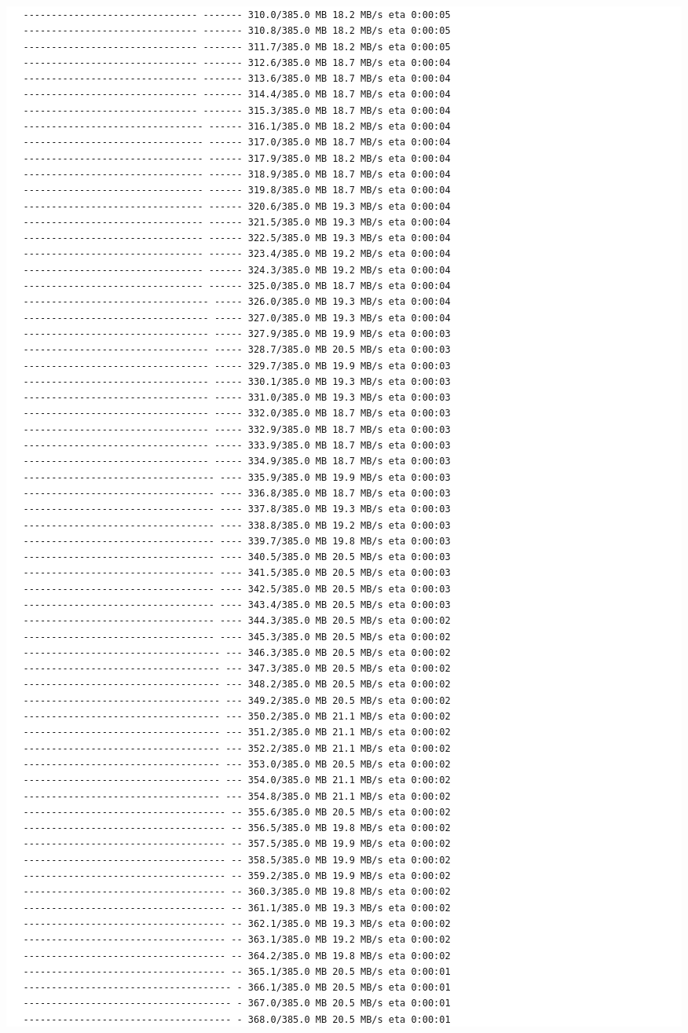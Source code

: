        ------------------------------- ------- 310.0/385.0 MB 18.2 MB/s eta 0:00:05
       ------------------------------- ------- 310.8/385.0 MB 18.2 MB/s eta 0:00:05
       ------------------------------- ------- 311.7/385.0 MB 18.2 MB/s eta 0:00:05
       ------------------------------- ------- 312.6/385.0 MB 18.7 MB/s eta 0:00:04
       ------------------------------- ------- 313.6/385.0 MB 18.7 MB/s eta 0:00:04
       ------------------------------- ------- 314.4/385.0 MB 18.7 MB/s eta 0:00:04
       ------------------------------- ------- 315.3/385.0 MB 18.7 MB/s eta 0:00:04
       -------------------------------- ------ 316.1/385.0 MB 18.2 MB/s eta 0:00:04
       -------------------------------- ------ 317.0/385.0 MB 18.7 MB/s eta 0:00:04
       -------------------------------- ------ 317.9/385.0 MB 18.2 MB/s eta 0:00:04
       -------------------------------- ------ 318.9/385.0 MB 18.7 MB/s eta 0:00:04
       -------------------------------- ------ 319.8/385.0 MB 18.7 MB/s eta 0:00:04
       -------------------------------- ------ 320.6/385.0 MB 19.3 MB/s eta 0:00:04
       -------------------------------- ------ 321.5/385.0 MB 19.3 MB/s eta 0:00:04
       -------------------------------- ------ 322.5/385.0 MB 19.3 MB/s eta 0:00:04
       -------------------------------- ------ 323.4/385.0 MB 19.2 MB/s eta 0:00:04
       -------------------------------- ------ 324.3/385.0 MB 19.2 MB/s eta 0:00:04
       -------------------------------- ------ 325.0/385.0 MB 18.7 MB/s eta 0:00:04
       --------------------------------- ----- 326.0/385.0 MB 19.3 MB/s eta 0:00:04
       --------------------------------- ----- 327.0/385.0 MB 19.3 MB/s eta 0:00:04
       --------------------------------- ----- 327.9/385.0 MB 19.9 MB/s eta 0:00:03
       --------------------------------- ----- 328.7/385.0 MB 20.5 MB/s eta 0:00:03
       --------------------------------- ----- 329.7/385.0 MB 19.9 MB/s eta 0:00:03
       --------------------------------- ----- 330.1/385.0 MB 19.3 MB/s eta 0:00:03
       --------------------------------- ----- 331.0/385.0 MB 19.3 MB/s eta 0:00:03
       --------------------------------- ----- 332.0/385.0 MB 18.7 MB/s eta 0:00:03
       --------------------------------- ----- 332.9/385.0 MB 18.7 MB/s eta 0:00:03
       --------------------------------- ----- 333.9/385.0 MB 18.7 MB/s eta 0:00:03
       --------------------------------- ----- 334.9/385.0 MB 18.7 MB/s eta 0:00:03
       ---------------------------------- ---- 335.9/385.0 MB 19.9 MB/s eta 0:00:03
       ---------------------------------- ---- 336.8/385.0 MB 18.7 MB/s eta 0:00:03
       ---------------------------------- ---- 337.8/385.0 MB 19.3 MB/s eta 0:00:03
       ---------------------------------- ---- 338.8/385.0 MB 19.2 MB/s eta 0:00:03
       ---------------------------------- ---- 339.7/385.0 MB 19.8 MB/s eta 0:00:03
       ---------------------------------- ---- 340.5/385.0 MB 20.5 MB/s eta 0:00:03
       ---------------------------------- ---- 341.5/385.0 MB 20.5 MB/s eta 0:00:03
       ---------------------------------- ---- 342.5/385.0 MB 20.5 MB/s eta 0:00:03
       ---------------------------------- ---- 343.4/385.0 MB 20.5 MB/s eta 0:00:03
       ---------------------------------- ---- 344.3/385.0 MB 20.5 MB/s eta 0:00:02
       ---------------------------------- ---- 345.3/385.0 MB 20.5 MB/s eta 0:00:02
       ----------------------------------- --- 346.3/385.0 MB 20.5 MB/s eta 0:00:02
       ----------------------------------- --- 347.3/385.0 MB 20.5 MB/s eta 0:00:02
       ----------------------------------- --- 348.2/385.0 MB 20.5 MB/s eta 0:00:02
       ----------------------------------- --- 349.2/385.0 MB 20.5 MB/s eta 0:00:02
       ----------------------------------- --- 350.2/385.0 MB 21.1 MB/s eta 0:00:02
       ----------------------------------- --- 351.2/385.0 MB 21.1 MB/s eta 0:00:02
       ----------------------------------- --- 352.2/385.0 MB 21.1 MB/s eta 0:00:02
       ----------------------------------- --- 353.0/385.0 MB 20.5 MB/s eta 0:00:02
       ----------------------------------- --- 354.0/385.0 MB 21.1 MB/s eta 0:00:02
       ----------------------------------- --- 354.8/385.0 MB 21.1 MB/s eta 0:00:02
       ------------------------------------ -- 355.6/385.0 MB 20.5 MB/s eta 0:00:02
       ------------------------------------ -- 356.5/385.0 MB 19.8 MB/s eta 0:00:02
       ------------------------------------ -- 357.5/385.0 MB 19.9 MB/s eta 0:00:02
       ------------------------------------ -- 358.5/385.0 MB 19.9 MB/s eta 0:00:02
       ------------------------------------ -- 359.2/385.0 MB 19.9 MB/s eta 0:00:02
       ------------------------------------ -- 360.3/385.0 MB 19.8 MB/s eta 0:00:02
       ------------------------------------ -- 361.1/385.0 MB 19.3 MB/s eta 0:00:02
       ------------------------------------ -- 362.1/385.0 MB 19.3 MB/s eta 0:00:02
       ------------------------------------ -- 363.1/385.0 MB 19.2 MB/s eta 0:00:02
       ------------------------------------ -- 364.2/385.0 MB 19.8 MB/s eta 0:00:02
       ------------------------------------ -- 365.1/385.0 MB 20.5 MB/s eta 0:00:01
       ------------------------------------- - 366.1/385.0 MB 20.5 MB/s eta 0:00:01
       ------------------------------------- - 367.0/385.0 MB 20.5 MB/s eta 0:00:01
       ------------------------------------- - 368.0/385.0 MB 20.5 MB/s eta 0:00:01